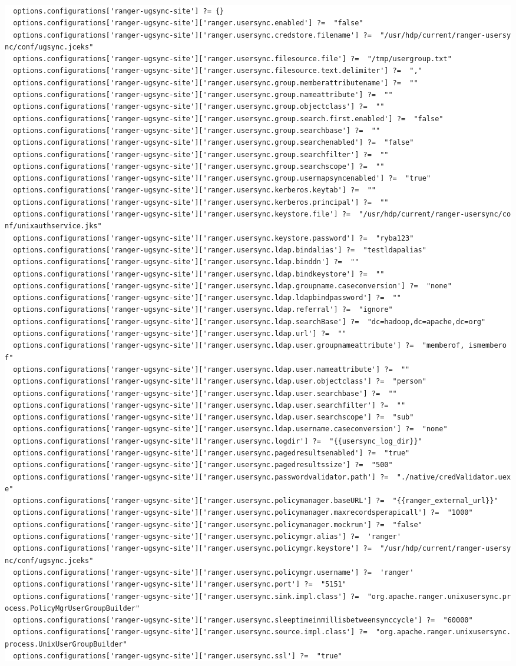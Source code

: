       options.configurations['ranger-ugsync-site'] ?= {}
      options.configurations['ranger-ugsync-site']['ranger.usersync.enabled'] ?=  "false"
      options.configurations['ranger-ugsync-site']['ranger.usersync.credstore.filename'] ?=  "/usr/hdp/current/ranger-usersync/conf/ugsync.jceks"
      options.configurations['ranger-ugsync-site']['ranger.usersync.filesource.file'] ?=  "/tmp/usergroup.txt"
      options.configurations['ranger-ugsync-site']['ranger.usersync.filesource.text.delimiter'] ?=  ","
      options.configurations['ranger-ugsync-site']['ranger.usersync.group.memberattributename'] ?=  ""
      options.configurations['ranger-ugsync-site']['ranger.usersync.group.nameattribute'] ?=  ""
      options.configurations['ranger-ugsync-site']['ranger.usersync.group.objectclass'] ?=  ""
      options.configurations['ranger-ugsync-site']['ranger.usersync.group.search.first.enabled'] ?=  "false"
      options.configurations['ranger-ugsync-site']['ranger.usersync.group.searchbase'] ?=  ""
      options.configurations['ranger-ugsync-site']['ranger.usersync.group.searchenabled'] ?=  "false"
      options.configurations['ranger-ugsync-site']['ranger.usersync.group.searchfilter'] ?=  ""
      options.configurations['ranger-ugsync-site']['ranger.usersync.group.searchscope'] ?=  ""
      options.configurations['ranger-ugsync-site']['ranger.usersync.group.usermapsyncenabled'] ?=  "true"
      options.configurations['ranger-ugsync-site']['ranger.usersync.kerberos.keytab'] ?=  ""
      options.configurations['ranger-ugsync-site']['ranger.usersync.kerberos.principal'] ?=  ""
      options.configurations['ranger-ugsync-site']['ranger.usersync.keystore.file'] ?=  "/usr/hdp/current/ranger-usersync/conf/unixauthservice.jks"
      options.configurations['ranger-ugsync-site']['ranger.usersync.keystore.password'] ?=  "ryba123"
      options.configurations['ranger-ugsync-site']['ranger.usersync.ldap.bindalias'] ?=  "testldapalias"
      options.configurations['ranger-ugsync-site']['ranger.usersync.ldap.binddn'] ?=  ""
      options.configurations['ranger-ugsync-site']['ranger.usersync.ldap.bindkeystore'] ?=  ""
      options.configurations['ranger-ugsync-site']['ranger.usersync.ldap.groupname.caseconversion'] ?=  "none"
      options.configurations['ranger-ugsync-site']['ranger.usersync.ldap.ldapbindpassword'] ?=  ""
      options.configurations['ranger-ugsync-site']['ranger.usersync.ldap.referral'] ?=  "ignore"
      options.configurations['ranger-ugsync-site']['ranger.usersync.ldap.searchBase'] ?=  "dc=hadoop,dc=apache,dc=org"
      options.configurations['ranger-ugsync-site']['ranger.usersync.ldap.url'] ?=  ""
      options.configurations['ranger-ugsync-site']['ranger.usersync.ldap.user.groupnameattribute'] ?=  "memberof, ismemberof"
      options.configurations['ranger-ugsync-site']['ranger.usersync.ldap.user.nameattribute'] ?=  ""
      options.configurations['ranger-ugsync-site']['ranger.usersync.ldap.user.objectclass'] ?=  "person"
      options.configurations['ranger-ugsync-site']['ranger.usersync.ldap.user.searchbase'] ?=  ""
      options.configurations['ranger-ugsync-site']['ranger.usersync.ldap.user.searchfilter'] ?=  ""
      options.configurations['ranger-ugsync-site']['ranger.usersync.ldap.user.searchscope'] ?=  "sub"
      options.configurations['ranger-ugsync-site']['ranger.usersync.ldap.username.caseconversion'] ?=  "none"
      options.configurations['ranger-ugsync-site']['ranger.usersync.logdir'] ?=  "{{usersync_log_dir}}"
      options.configurations['ranger-ugsync-site']['ranger.usersync.pagedresultsenabled'] ?=  "true"
      options.configurations['ranger-ugsync-site']['ranger.usersync.pagedresultssize'] ?=  "500"
      options.configurations['ranger-ugsync-site']['ranger.usersync.passwordvalidator.path'] ?=  "./native/credValidator.uexe"
      options.configurations['ranger-ugsync-site']['ranger.usersync.policymanager.baseURL'] ?=  "{{ranger_external_url}}"
      options.configurations['ranger-ugsync-site']['ranger.usersync.policymanager.maxrecordsperapicall'] ?=  "1000"
      options.configurations['ranger-ugsync-site']['ranger.usersync.policymanager.mockrun'] ?=  "false"
      options.configurations['ranger-ugsync-site']['ranger.usersync.policymgr.alias'] ?=  'ranger'
      options.configurations['ranger-ugsync-site']['ranger.usersync.policymgr.keystore'] ?=  "/usr/hdp/current/ranger-usersync/conf/ugsync.jceks"
      options.configurations['ranger-ugsync-site']['ranger.usersync.policymgr.username'] ?=  'ranger'
      options.configurations['ranger-ugsync-site']['ranger.usersync.port'] ?=  "5151"
      options.configurations['ranger-ugsync-site']['ranger.usersync.sink.impl.class'] ?=  "org.apache.ranger.unixusersync.process.PolicyMgrUserGroupBuilder"
      options.configurations['ranger-ugsync-site']['ranger.usersync.sleeptimeinmillisbetweensynccycle'] ?=  "60000"
      options.configurations['ranger-ugsync-site']['ranger.usersync.source.impl.class'] ?=  "org.apache.ranger.unixusersync.process.UnixUserGroupBuilder"
      options.configurations['ranger-ugsync-site']['ranger.usersync.ssl'] ?=  "true"

[hdfs-repository]: (http://docs.hortonworks.com/HDPDocuments/HDP2/HDP-2.4.0/bk_Ranger_User_Guide/content/hdfs_repository.html)
[ryba-cluster-conf]: https://github.com/ryba-io/ryba-cluster/blob/master/conf/config.coffee
[ranger-upgrade-24-25]: http://docs.hortonworks.com/HDPDocuments/HDP2/HDP-2.5.0/bk_command-line-upgrade/content/upgrade-ranger_24.html